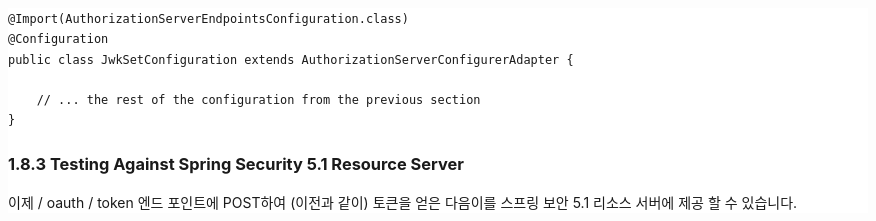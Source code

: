 ```
@Import(AuthorizationServerEndpointsConfiguration.class)
@Configuration
public class JwkSetConfiguration extends AuthorizationServerConfigurerAdapter {

    // ... the rest of the configuration from the previous section
}
```

### 1.8.3 Testing Against Spring Security 5.1 Resource Server
이제 / oauth / token 엔드 포인트에 POST하여 (이전과 같이) 토큰을 얻은 다음이를 스프링 보안 5.1 리소스 서버에 제공 할 수 있습니다.
